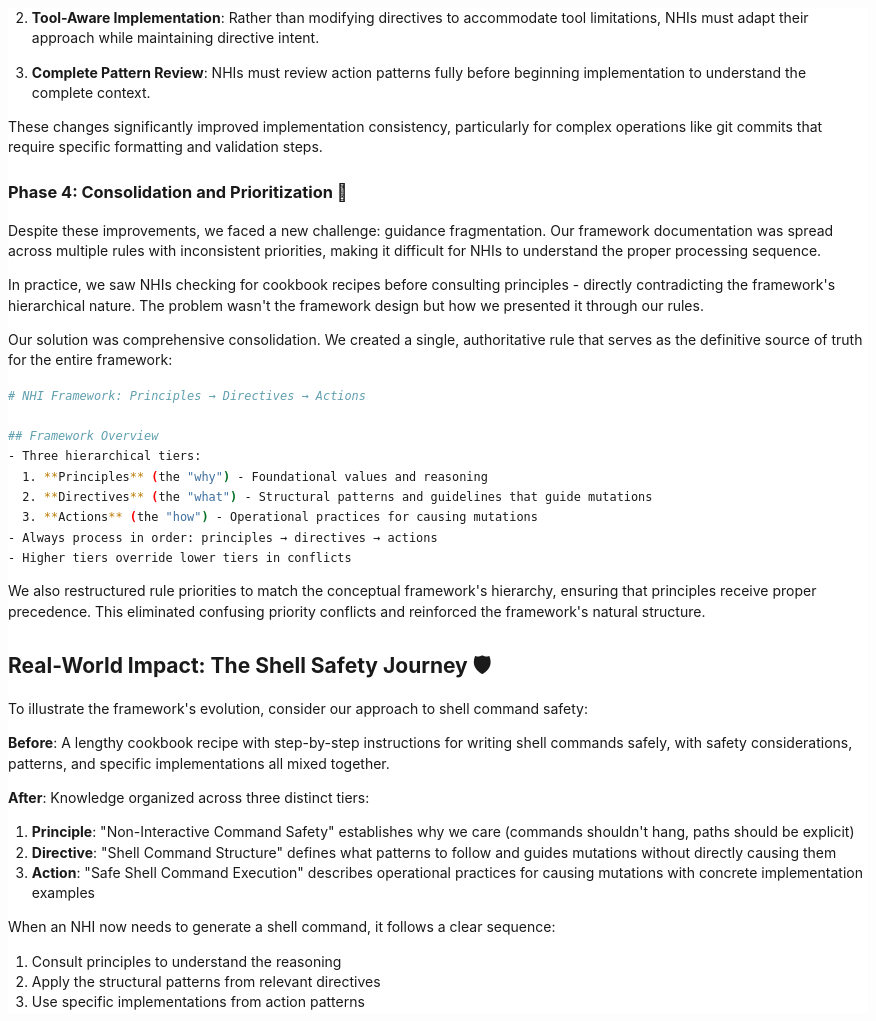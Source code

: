 2. **Tool-Aware Implementation**: Rather than modifying directives to accommodate tool limitations, NHIs must adapt their approach while maintaining directive intent.

3. **Complete Pattern Review**: NHIs must review action patterns fully before beginning implementation to understand the complete context.

These changes significantly improved implementation consistency, particularly for complex operations like git commits that require specific formatting and validation steps.

### Phase 4: Consolidation and Prioritization 🔄

Despite these improvements, we faced a new challenge: guidance fragmentation. Our framework documentation was spread across multiple rules with inconsistent priorities, making it difficult for NHIs to understand the proper processing sequence.

In practice, we saw NHIs checking for cookbook recipes before consulting principles - directly contradicting the framework's hierarchical nature. The problem wasn't the framework design but how we presented it through our rules.

Our solution was comprehensive consolidation. We created a single, authoritative rule that serves as the definitive source of truth for the entire framework:

```bash
# NHI Framework: Principles → Directives → Actions

## Framework Overview
- Three hierarchical tiers:
  1. **Principles** (the "why") - Foundational values and reasoning
  2. **Directives** (the "what") - Structural patterns and guidelines that guide mutations
  3. **Actions** (the "how") - Operational practices for causing mutations
- Always process in order: principles → directives → actions
- Higher tiers override lower tiers in conflicts
```

We also restructured rule priorities to match the conceptual framework's hierarchy, ensuring that principles receive proper precedence. This eliminated confusing priority conflicts and reinforced the framework's natural structure.

## Real-World Impact: The Shell Safety Journey 🛡️

To illustrate the framework's evolution, consider our approach to shell command safety:

**Before**: A lengthy cookbook recipe with step-by-step instructions for writing shell commands safely, with safety considerations, patterns, and specific implementations all mixed together.

**After**: Knowledge organized across three distinct tiers:

1. **Principle**: "Non-Interactive Command Safety" establishes why we care (commands shouldn't hang, paths should be explicit)
2. **Directive**: "Shell Command Structure" defines what patterns to follow and guides mutations without directly causing them
3. **Action**: "Safe Shell Command Execution" describes operational practices for causing mutations with concrete implementation examples

When an NHI now needs to generate a shell command, it follows a clear sequence:
1. Consult principles to understand the reasoning
2. Apply the structural patterns from relevant directives
3. Use specific implementations from action patterns
